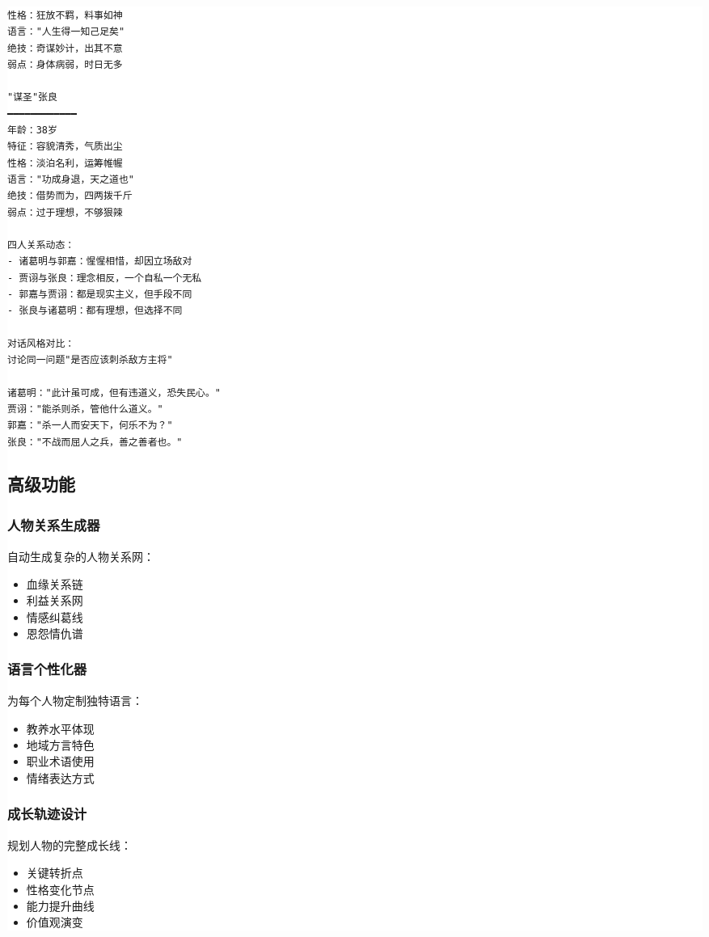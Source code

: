 ```
性格：狂放不羁，料事如神
语言："人生得一知己足矣"
绝技：奇谋妙计，出其不意
弱点：身体病弱，时日无多

"谋圣"张良
━━━━━━━━━━━━
年龄：38岁
特征：容貌清秀，气质出尘
性格：淡泊名利，运筹帷幄
语言："功成身退，天之道也"
绝技：借势而为，四两拨千斤
弱点：过于理想，不够狠辣

四人关系动态：
- 诸葛明与郭嘉：惺惺相惜，却因立场敌对
- 贾诩与张良：理念相反，一个自私一个无私
- 郭嘉与贾诩：都是现实主义，但手段不同
- 张良与诸葛明：都有理想，但选择不同

对话风格对比：
讨论同一问题"是否应该刺杀敌方主将"

诸葛明："此计虽可成，但有违道义，恐失民心。"
贾诩："能杀则杀，管他什么道义。"
郭嘉："杀一人而安天下，何乐不为？"
张良："不战而屈人之兵，善之善者也。"
```

## 高级功能

### 人物关系生成器
自动生成复杂的人物关系网：
- 血缘关系链
- 利益关系网
- 情感纠葛线
- 恩怨情仇谱

### 语言个性化器
为每个人物定制独特语言：
- 教养水平体现
- 地域方言特色
- 职业术语使用
- 情绪表达方式

### 成长轨迹设计
规划人物的完整成长线：
- 关键转折点
- 性格变化节点
- 能力提升曲线
- 价值观演变
